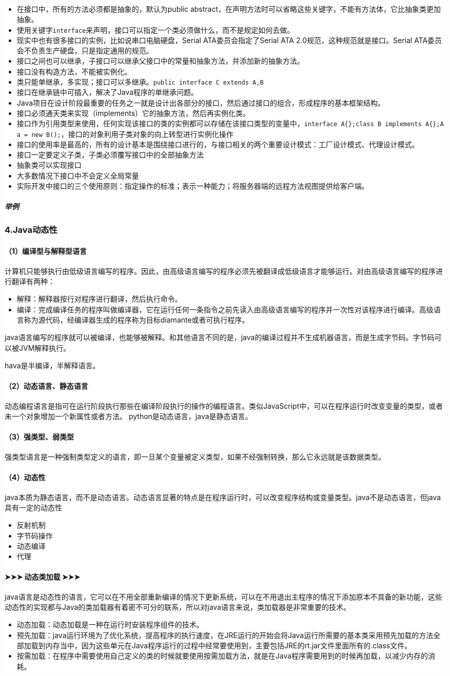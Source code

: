- 在接口中，所有的方法必须都是抽象的，默认为public abstract，在声明方法时可以省略这些关键字，不能有方法体，它比抽象类更加抽象。
- 使用关键字`interface`来声明，接口可以指定一个类必须做什么，而不是规定如何去做。
- 现实中也有很多接口的实例，比如说串口电脑硬盘，Serial ATA委员会指定了Serial ATA 2.0规范，这种规范就是接口。Serial ATA委员会不负责生产硬盘，只是指定通用的规范。
- 接口之间也可以继承，子接口可以继承父接口中的常量和抽象方法，并添加新的抽象方法。
- 接口没有构造方法，不能被实例化。
- 类只能单继承，多实现；接口可以多继承。`public interface C extends A,B`
- 接口在继承链中可插入，解决了Java程序的单继承问题。
- Java项目在设计阶段最重要的任务之一就是设计出各部分的接口，然后通过接口的组合，形成程序的基本框架结构。
- 接口必须通天类来实现（implements）它的抽象方法，然后再实例化类。
- 接口作为引用类型来使用，任何实现该接口的类的实例都可以存储在该接口类型的变量中，`interface A{};class B implements A{};A a = new B();`，接口的对象利用子类对象的向上转型进行实例化操作
- 接口的使用率是最高的，所有的设计基本是围绕接口进行的，与接口相关的两个重要设计模式：工厂设计模式、代理设计模式。
- 接口一定要定义子类，子类必须覆写接口中的全部抽象方法
- 抽象类可以实现接口
- 大多数情况下接口中不会定义全局常量
- 实际开发中接口的三个使用原则：指定操作的标准；表示一种能力；将服务器端的远程方法视图提供给客户端。

##### 举例

### 4.Java动态性
#### （1）编译型与解释型语言
计算机只能够执行由低级语言编写的程序。因此，由高级语言编写的程序必须先被翻译成低级语言才能够运行。对由高级语言编写的程序进行翻译有两种：
- 解释：解释器按行对程序进行翻译，然后执行命令。
- 编译：完成编译任务的程序叫做编译器，它在运行任何一条指令之前先读入由高级语言编写的程序并一次性对该程序进行编译。高级语言称为源代码，经编译器生成的程序称为目标diamante或者可执行程序。

java语言编写的程序就可以被编译，也能够被解释。和其他语言不同的是，java的编译过程并不生成机器语言，而是生成字节码。字节码可以被JVM解释执行。

hava是半编译，半解释语言。

#### （2）动态语言、静态语言
动态编程语言是指可在运行阶段执行那些在编译阶段执行的操作的编程语言。类似JavaScript中，可以在程序运行时改变变量的类型，或者未一个对象增加一个新属性或者方法。
python是动态语言，java是静态语言。

#### （3）强类型、弱类型
强类型语言是一种强制类型定义的语言，即一旦某个变量被定义类型，如果不经强制转换，那么它永远就是该数据类型。

#### （4）动态性
java本质为静态语言，而不是动态语言。动态语言显著的特点是在程序运行时，可以改变程序结构或变量类型。java不是动态语言，但java具有一定的动态性
- 反射机制
- 字节码操作
- 动态编译
- 代理

#### ➤➤➤ 动态类加载 ➤➤➤
java语言是动态性的语言，它可以在不用全部重新编译的情况下更新系统，可以在不用退出主程序的情况下添加原本不具备的新功能，这些动态性的实现都与Java的类加载器有着密不可分的联系，所以对java语言来说，类加载器是非常重要的技术。


- 动态加载：动态加载是一种在运行时安装程序组件的技术。
- 预先加载：java运行环境为了优化系统，提高程序的执行速度，在JRE运行的开始会将Java运行所需要的基本类采用预先加载的方法全部加载到内存当中，因为这些单元在Java程序运行的过程中经常要使用到，主要包括JRE的rt.jar文件里面所有的.class文件。
- 按需加载：在程序中需要使用自己定义的类的时候就要使用按需加载方法，就是在Java程序需要用到的时候再加载，以减少内存的消耗。
